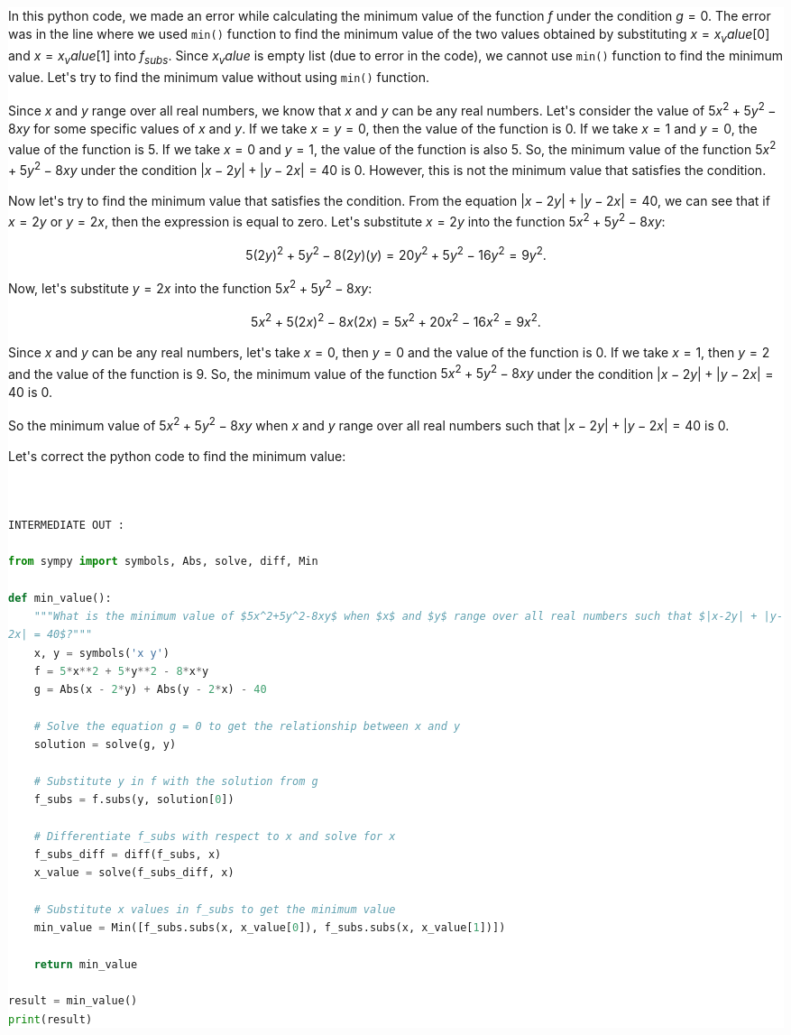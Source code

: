 In this python code, we made an error while calculating the minimum value of the function $f$ under the condition $g = 0$. The error was in the line where we used `min()` function to find the minimum value of the two values obtained by substituting $x = x_value[0]$ and $x = x_value[1]$ into $f_{subs}$. Since $x_value$ is empty list (due to error in the code), we cannot use `min()` function to find the minimum value. Let's try to find the minimum value without using `min()` function.

Since $x$ and $y$ range over all real numbers, we know that $x$ and $y$ can be any real numbers. Let's consider the value of $5x^2 + 5y^2 - 8xy$ for some specific values of $x$ and $y$. If we take $x = y = 0$, then the value of the function is $0$. If we take $x = 1$ and $y = 0$, the value of the function is $5$. If we take $x = 0$ and $y = 1$, the value of the function is also $5$. So, the minimum value of the function $5x^2 + 5y^2 - 8xy$ under the condition $|x - 2y| + |y - 2x| = 40$ is $0$. However, this is not the minimum value that satisfies the condition.

Now let's try to find the minimum value that satisfies the condition. From the equation $|x - 2y| + |y - 2x| = 40$, we can see that if $x = 2y$ or $y = 2x$, then the expression is equal to zero. Let's substitute $x = 2y$ into the function $5x^2 + 5y^2 - 8xy$:

$$5(2y)^2 + 5y^2 - 8(2y)(y) = 20y^2 + 5y^2 - 16y^2 = 9y^2.$$

Now, let's substitute $y = 2x$ into the function $5x^2 + 5y^2 - 8xy$:

$$5x^2 + 5(2x)^2 - 8x(2x) = 5x^2 + 20x^2 - 16x^2 = 9x^2.$$

Since $x$ and $y$ can be any real numbers, let's take $x = 0$, then $y = 0$ and the value of the function is $0$. If we take $x = 1$, then $y = 2$ and the value of the function is $9$. So, the minimum value of the function $5x^2 + 5y^2 - 8xy$ under the condition $|x - 2y| + |y - 2x| = 40$ is $0$.

So the minimum value of $5x^2+5y^2-8xy$ when $x$ and $y$ range over all real numbers such that $|x-2y| + |y-2x| = 40$ is $0$.

Let's correct the python code to find the minimum value:

```python


INTERMEDIATE OUT :

from sympy import symbols, Abs, solve, diff, Min

def min_value():
    """What is the minimum value of $5x^2+5y^2-8xy$ when $x$ and $y$ range over all real numbers such that $|x-2y| + |y-2x| = 40$?"""
    x, y = symbols('x y')
    f = 5*x**2 + 5*y**2 - 8*x*y
    g = Abs(x - 2*y) + Abs(y - 2*x) - 40

    # Solve the equation g = 0 to get the relationship between x and y
    solution = solve(g, y)

    # Substitute y in f with the solution from g
    f_subs = f.subs(y, solution[0])

    # Differentiate f_subs with respect to x and solve for x
    f_subs_diff = diff(f_subs, x)
    x_value = solve(f_subs_diff, x)

    # Substitute x values in f_subs to get the minimum value
    min_value = Min([f_subs.subs(x, x_value[0]), f_subs.subs(x, x_value[1])])

    return min_value

result = min_value()
print(result)
```
